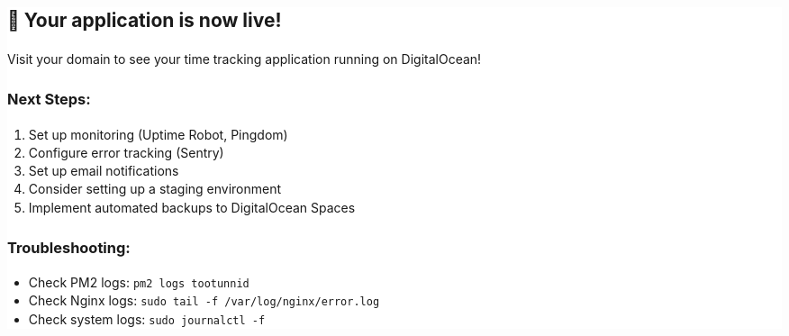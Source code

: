 ## 🎉 Your application is now live!

Visit your domain to see your time tracking application running on DigitalOcean!

### Next Steps:
1. Set up monitoring (Uptime Robot, Pingdom)
2. Configure error tracking (Sentry)
3. Set up email notifications
4. Consider setting up a staging environment
5. Implement automated backups to DigitalOcean Spaces

### Troubleshooting:
- Check PM2 logs: `pm2 logs tootunnid`
- Check Nginx logs: `sudo tail -f /var/log/nginx/error.log`
- Check system logs: `sudo journalctl -f`
